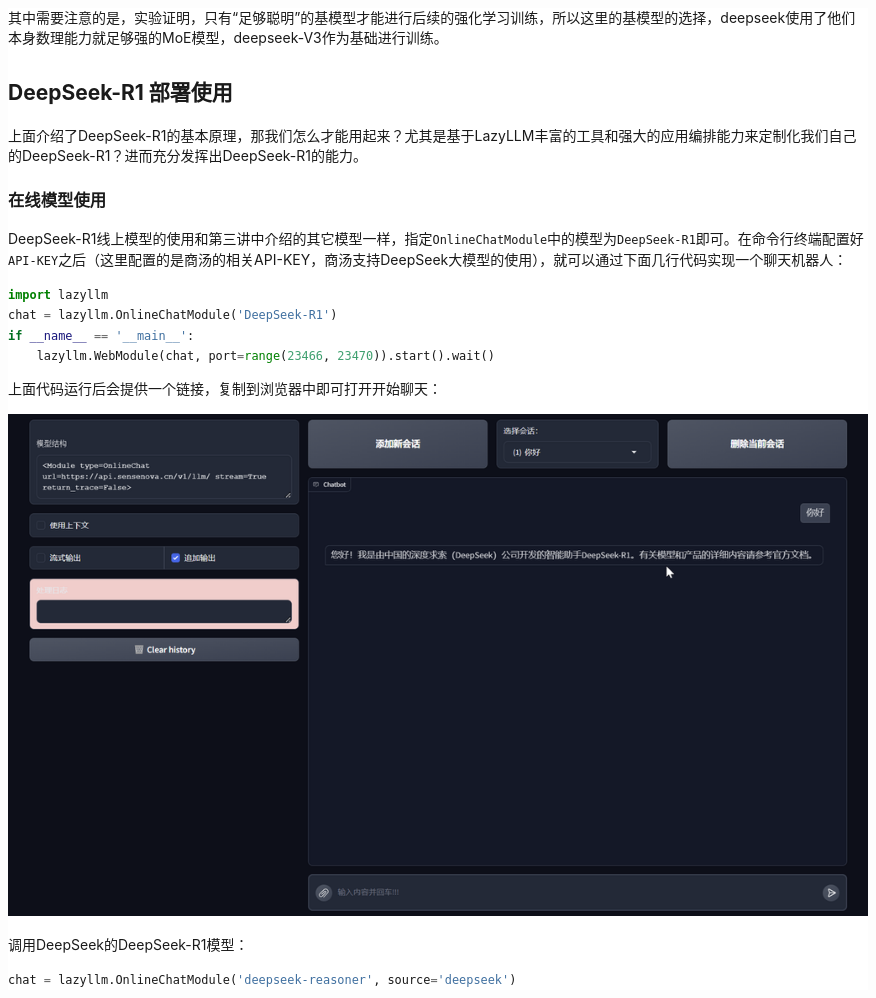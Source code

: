 其中需要注意的是，实验证明，只有“足够聪明”的基模型才能进行后续的强化学习训练，所以这里的基模型的选择，deepseek使用了他们本身数理能力就足够强的MoE模型，deepseek-V3作为基础进行训练。

## DeepSeek-R1 部署使用

上面介绍了DeepSeek-R1的基本原理，那我们怎么才能用起来？尤其是基于LazyLLM丰富的工具和强大的应用编排能力来定制化我们自己的DeepSeek-R1？进而充分发挥出DeepSeek-R1的能力。

### 在线模型使用

DeepSeek-R1线上模型的使用和第三讲中介绍的其它模型一样，指定`OnlineChatModule`中的模型为`DeepSeek-R1`即可。在命令行终端配置好`API-KEY`之后（这里配置的是商汤的相关API-KEY，商汤支持DeepSeek大模型的使用），就可以通过下面几行代码实现一个聊天机器人：

```python
import lazyllm
chat = lazyllm.OnlineChatModule('DeepSeek-R1')
if __name__ == '__main__':
    lazyllm.WebModule(chat, port=range(23466, 23470)).start().wait()
```

上面代码运行后会提供一个链接，复制到浏览器中即可打开开始聊天：

![image.png](10_images/img5.png)

调用DeepSeek的DeepSeek-R1模型：

```python
chat = lazyllm.OnlineChatModule('deepseek-reasoner', source='deepseek')
```
